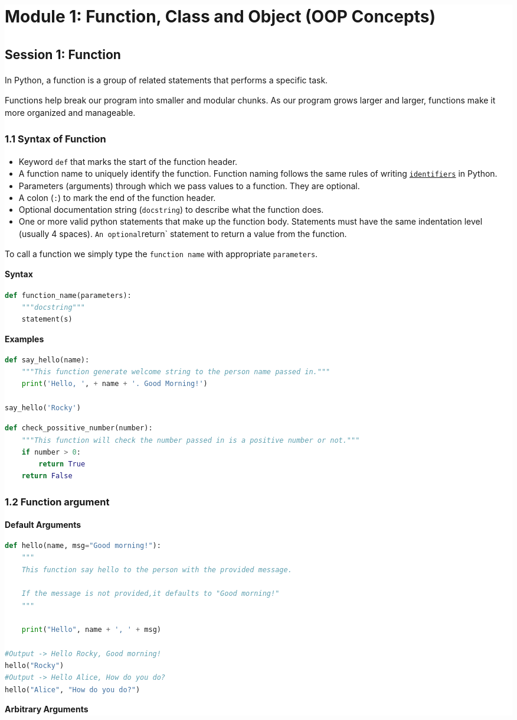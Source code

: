 # Module 1: Function, Class and Object (OOP Concepts)

## Session 1: Function
In Python, a function is a group of related statements that performs a specific task.

Functions help break our program into smaller and modular chunks.
As our program grows larger and larger, functions make it more organized and manageable.

### 1.1 Syntax of Function
- Keyword `def` that marks the start of the function header.
- A function name to uniquely identify the function.
Function naming follows the same rules of writing [`identifiers`](../../1-fundamentals/courses/1-get-started.md) in Python.
- Parameters (arguments) through which we pass values to a function. They are optional.
- A colon (`:`) to mark the end of the function header.
- Optional documentation string (`docstring`) to describe what the function does.
- One or more valid python statements that make up the function body.
Statements must have the same indentation level (usually 4 spaces).
` An optional `return` statement to return a value from the function.

To call a function we simply type the `function name` with appropriate `parameters`.

**Syntax**
```python
def function_name(parameters):
    """docstring"""
    statement(s)
```
**Examples**
```python
def say_hello(name):
    """This function generate welcome string to the person name passed in."""
    print('Hello, ', + name + '. Good Morning!')

say_hello('Rocky')
```
```python
def check_possitive_number(number):
    """This function will check the number passed in is a positive number or not."""
    if number > 0:
        return True
    return False
```
### 1.2 Function argument
**Default Arguments**
```python
def hello(name, msg="Good morning!"):
    """
    This function say hello to the person with the provided message.
    
    If the message is not provided,it defaults to "Good morning!"
    """

    print("Hello", name + ', ' + msg)

#Output -> Hello Rocky, Good morning!
hello("Rocky")
#Output -> Hello Alice, How do you do?
hello("Alice", "How do you do?")
```
**Arbitrary Arguments**
